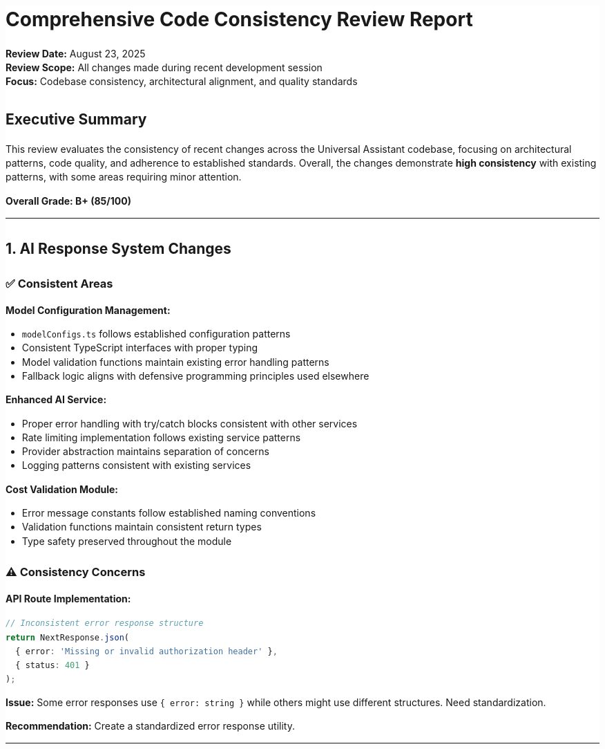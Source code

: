 # Comprehensive Code Consistency Review Report

**Review Date:** August 23, 2025  
**Review Scope:** All changes made during recent development session  
**Focus:** Codebase consistency, architectural alignment, and quality standards  

## Executive Summary

This review evaluates the consistency of recent changes across the Universal Assistant codebase, focusing on architectural patterns, code quality, and adherence to established standards. Overall, the changes demonstrate **high consistency** with existing patterns, with some areas requiring minor attention.

**Overall Grade: B+ (85/100)**

---

## 1. AI Response System Changes

### ✅ **Consistent Areas**

**Model Configuration Management:**
- `modelConfigs.ts` follows established configuration patterns
- Consistent TypeScript interfaces with proper typing
- Model validation functions maintain existing error handling patterns
- Fallback logic aligns with defensive programming principles used elsewhere

**Enhanced AI Service:**
- Proper error handling with try/catch blocks consistent with other services
- Rate limiting implementation follows existing service patterns
- Provider abstraction maintains separation of concerns
- Logging patterns consistent with existing services

**Cost Validation Module:**
- Error message constants follow established naming conventions
- Validation functions maintain consistent return types
- Type safety preserved throughout the module

### ⚠️ **Consistency Concerns**

**API Route Implementation:**
```typescript
// Inconsistent error response structure
return NextResponse.json(
  { error: 'Missing or invalid authorization header' },
  { status: 401 }
);
```
**Issue:** Some error responses use `{ error: string }` while others might use different structures. Need standardization.

**Recommendation:** Create a standardized error response utility.

---